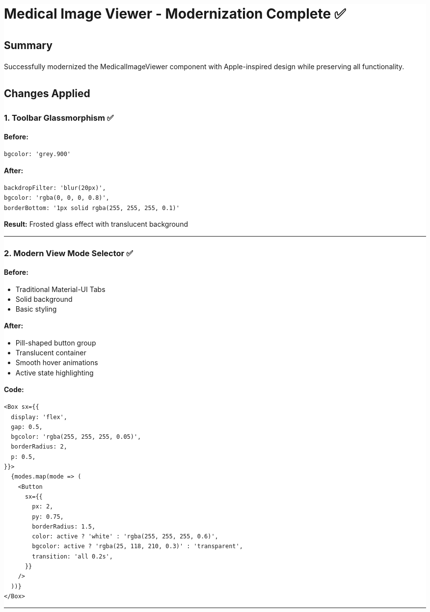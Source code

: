 # Medical Image Viewer - Modernization Complete ✅

## Summary
Successfully modernized the MedicalImageViewer component with Apple-inspired design while preserving all functionality.

## Changes Applied

### 1. **Toolbar Glassmorphism** ✅
**Before:**
```tsx
bgcolor: 'grey.900'
```

**After:**
```tsx
backdropFilter: 'blur(20px)',
bgcolor: 'rgba(0, 0, 0, 0.8)',
borderBottom: '1px solid rgba(255, 255, 255, 0.1)'
```

**Result:** Frosted glass effect with translucent background

---

### 2. **Modern View Mode Selector** ✅
**Before:**
- Traditional Material-UI Tabs
- Solid background
- Basic styling

**After:**
- Pill-shaped button group
- Translucent container
- Smooth hover animations
- Active state highlighting

**Code:**
```tsx
<Box sx={{
  display: 'flex',
  gap: 0.5,
  bgcolor: 'rgba(255, 255, 255, 0.05)',
  borderRadius: 2,
  p: 0.5,
}}>
  {modes.map(mode => (
    <Button
      sx={{
        px: 2,
        py: 0.75,
        borderRadius: 1.5,
        color: active ? 'white' : 'rgba(255, 255, 255, 0.6)',
        bgcolor: active ? 'rgba(25, 118, 210, 0.3)' : 'transparent',
        transition: 'all 0.2s',
      }}
    />
  ))}
</Box>
```

---